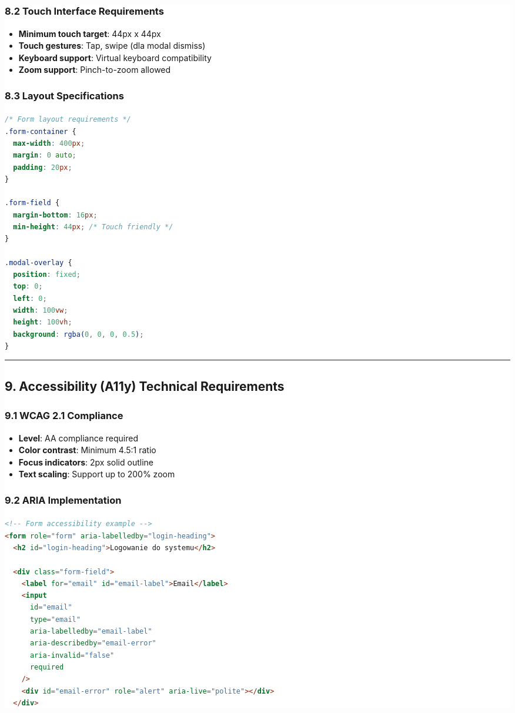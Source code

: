 ```css
```

### 8.2 Touch Interface Requirements

- **Minimum touch target**: 44px x 44px
- **Touch gestures**: Tap, swipe (dla modal dismiss)
- **Keyboard support**: Virtual keyboard compatibility
- **Zoom support**: Pinch-to-zoom allowed

### 8.3 Layout Specifications

```css
/* Form layout requirements */
.form-container {
  max-width: 400px;
  margin: 0 auto;
  padding: 20px;
}

.form-field {
  margin-bottom: 16px;
  min-height: 44px; /* Touch friendly */
}

.modal-overlay {
  position: fixed;
  top: 0;
  left: 0;
  width: 100vw;
  height: 100vh;
  background: rgba(0, 0, 0, 0.5);
}
```

---

## 9. Accessibility (A11y) Technical Requirements

### 9.1 WCAG 2.1 Compliance

- **Level**: AA compliance required
- **Color contrast**: Minimum 4.5:1 ratio
- **Focus indicators**: 2px solid outline
- **Text scaling**: Support up to 200% zoom

### 9.2 ARIA Implementation

```html
<!-- Form accessibility example -->
<form role="form" aria-labelledby="login-heading">
  <h2 id="login-heading">Logowanie do systemu</h2>

  <div class="form-field">
    <label for="email" id="email-label">Email</label>
    <input
      id="email"
      type="email"
      aria-labelledby="email-label"
      aria-describedby="email-error"
      aria-invalid="false"
      required
    />
    <div id="email-error" role="alert" aria-live="polite"></div>
  </div>
```